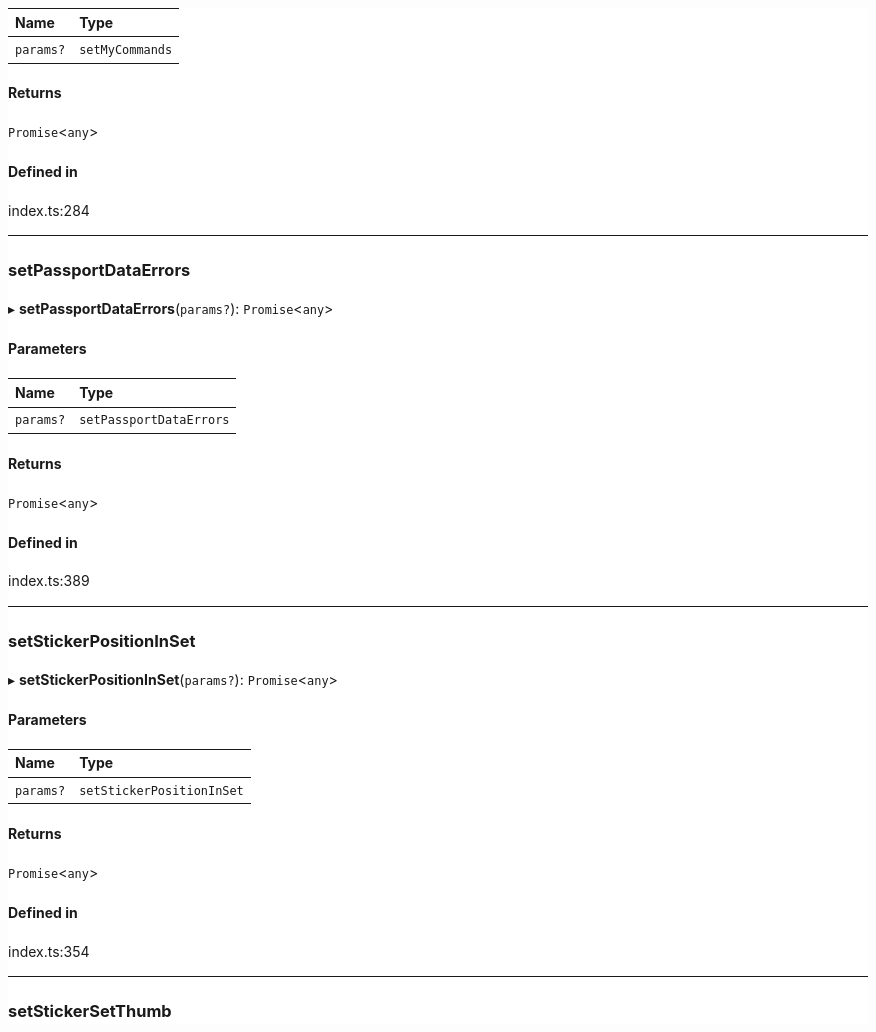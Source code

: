 | Name | Type |
| :------ | :------ |
| `params?` | `setMyCommands` |

#### Returns

`Promise`<`any`\>

#### Defined in

index.ts:284

___

### setPassportDataErrors

▸ **setPassportDataErrors**(`params?`): `Promise`<`any`\>

#### Parameters

| Name | Type |
| :------ | :------ |
| `params?` | `setPassportDataErrors` |

#### Returns

`Promise`<`any`\>

#### Defined in

index.ts:389

___

### setStickerPositionInSet

▸ **setStickerPositionInSet**(`params?`): `Promise`<`any`\>

#### Parameters

| Name | Type |
| :------ | :------ |
| `params?` | `setStickerPositionInSet` |

#### Returns

`Promise`<`any`\>

#### Defined in

index.ts:354

___

### setStickerSetThumb
